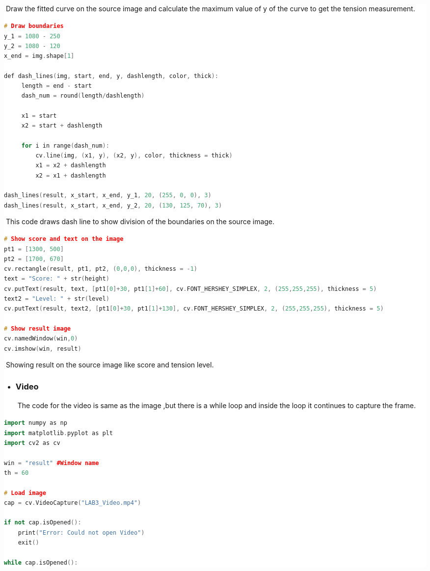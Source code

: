 ​	Draw the fitted curve on the source image and calculate the maximum value of y of the curve to get the tension measurement.

```c++
# Draw boundaries
y_1 = 1080 - 250
y_2 = 1080 - 120
x_end = img.shape[1]

def dash_lines(img, start, end, y, dashlength, color, thick):
     length = end - start
     dash_num = round(length/dashlength)

     x1 = start
     x2 = start + dashlength

     for i in range(dash_num):
         cv.line(img, (x1, y), (x2, y), color, thickness = thick)
         x1 = x2 + dashlength
         x2 = x1 + dashlength

dash_lines(result, x_start, x_end, y_1, 20, (255, 0, 0), 3)
dash_lines(result, x_start, x_end, y_2, 20, (130, 125, 70), 3)
```

​	This code draws dash line to show division of the boundaries on the source image.

```c++
# Show score and text on the image
pt1 = [1300, 500]
pt2 = [1700, 670]
cv.rectangle(result, pt1, pt2, (0,0,0), thickness = -1)
text = "Score: " + str(height)
cv.putText(result, text, [pt1[0]+30, pt1[1]+60], cv.FONT_HERSHEY_SIMPLEX, 2, (255,255,255), thickness = 5)
text2 = "Level: " + str(level)
cv.putText(result, text2, [pt1[0]+30, pt1[1]+130], cv.FONT_HERSHEY_SIMPLEX, 2, (255,255,255), thickness = 5)

# Show result image
cv.namedWindow(win,0)
cv.imshow(win, result)
```

​	Showing result on the source image like score and tension level.



- ### Video

  ​	The code for the video is same as the image ,but there is a while loop and inside the loop it continues to capture the frame.

```c++
import numpy as np
import matplotlib.pyplot as plt
import cv2 as cv 

win = "result" #Window name
th = 60

# Load image
cap = cv.VideoCapture("LAB3_Video.mp4")

if not cap.isOpened():
    print("Error: Could not open Video")
    exit()

while cap.isOpened():
```